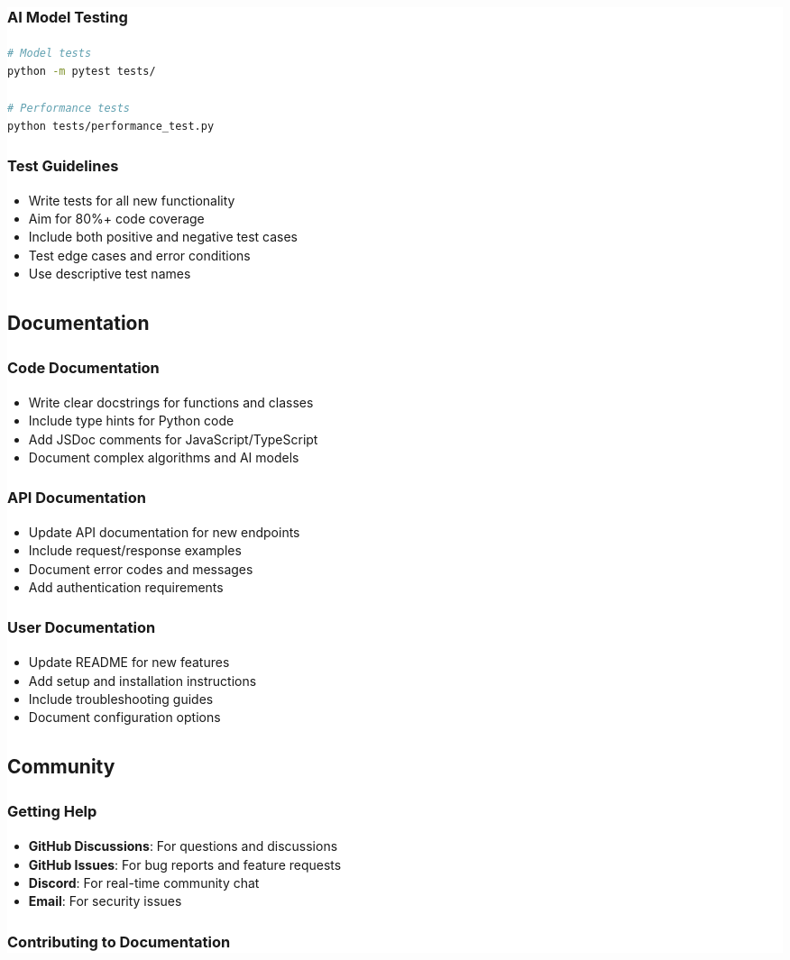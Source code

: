 ### AI Model Testing

```bash
# Model tests
python -m pytest tests/

# Performance tests
python tests/performance_test.py
```

### Test Guidelines

- Write tests for all new functionality
- Aim for 80%+ code coverage
- Include both positive and negative test cases
- Test edge cases and error conditions
- Use descriptive test names

## Documentation

### Code Documentation

- Write clear docstrings for functions and classes
- Include type hints for Python code
- Add JSDoc comments for JavaScript/TypeScript
- Document complex algorithms and AI models

### API Documentation

- Update API documentation for new endpoints
- Include request/response examples
- Document error codes and messages
- Add authentication requirements

### User Documentation

- Update README for new features
- Add setup and installation instructions
- Include troubleshooting guides
- Document configuration options

## Community

### Getting Help

- **GitHub Discussions**: For questions and discussions
- **GitHub Issues**: For bug reports and feature requests
- **Discord**: For real-time community chat
- **Email**: For security issues

### Contributing to Documentation
